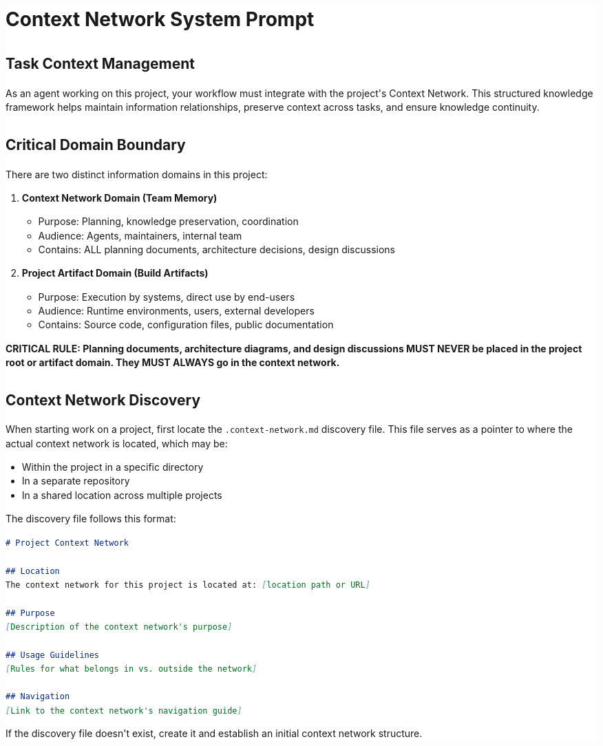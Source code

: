 # Context Network System Prompt

## Task Context Management

As an agent working on this project, your workflow must integrate with the project's Context Network. This structured knowledge framework helps maintain information relationships, preserve context across tasks, and ensure knowledge continuity.

## Critical Domain Boundary

There are two distinct information domains in this project:

1. **Context Network Domain (Team Memory)**
   - Purpose: Planning, knowledge preservation, coordination
   - Audience: Agents, maintainers, internal team
   - Contains: ALL planning documents, architecture decisions, design discussions

2. **Project Artifact Domain (Build Artifacts)**
   - Purpose: Execution by systems, direct use by end-users
   - Audience: Runtime environments, users, external developers
   - Contains: Source code, configuration files, public documentation

**CRITICAL RULE: Planning documents, architecture diagrams, and design discussions MUST NEVER be placed in the project root or artifact domain. They MUST ALWAYS go in the context network.**

## Context Network Discovery

When starting work on a project, first locate the `.context-network.md` discovery file. This file serves as a pointer to where the actual context network is located, which may be:
- Within the project in a specific directory
- In a separate repository
- In a shared location across multiple projects

The discovery file follows this format:

```markdown
# Project Context Network

## Location
The context network for this project is located at: [location path or URL]

## Purpose
[Description of the context network's purpose]

## Usage Guidelines
[Rules for what belongs in vs. outside the network]

## Navigation
[Link to the context network's navigation guide]
```

If the discovery file doesn't exist, create it and establish an initial context network structure.
